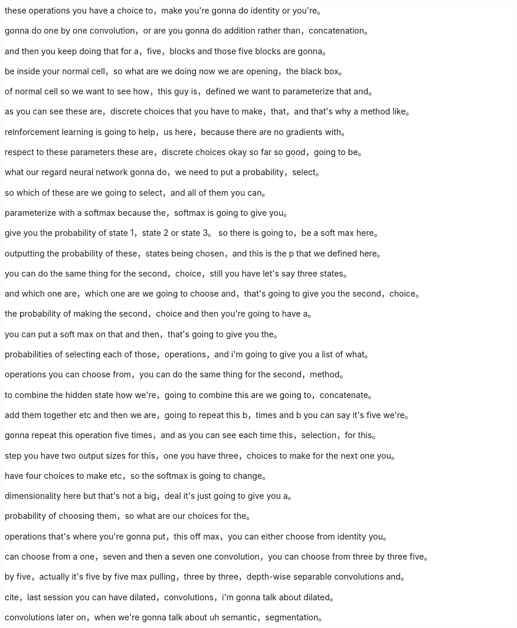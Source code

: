 these operations you have a choice to，make you're gonna do identity or you're。

gonna do one by one convolution，or are you gonna do addition rather than，concatenation。

and then you keep doing that for a，five，blocks and those five blocks are gonna。

be inside your normal cell，so what are we doing now we are opening，the black box。

of normal cell so we want to see how，this guy is，defined we want to parameterize that and。

as you can see these are，discrete choices that you have to make，that，and that's why a method like。

reinforcement learning is going to help，us here，because there are no gradients with。

respect to these parameters these are，discrete choices okay so far so good，going to be。

what our regard neural network gonna do，we need to put a probability，select。

so which of these are we going to select，and all of them you can。

parameterize with a softmax because the，softmax is going to give you。

give you the probability of state 1，state 2 or state 3。 so there is going to，be a soft max here。

outputting the probability of these，states being chosen，and this is the p that we defined here。

you can do the same thing for the second，choice，still you have let's say three states。

and which one are，which one are we going to choose and，that's going to give you the second，choice。

the probability of making the second，choice and then you're going to have a。

you can put a soft max on that and then，that's going to give you the。

probabilities of selecting each of those，operations，and i'm going to give you a list of what。

operations you can choose from，you can do the same thing for the second，method。

to combine the hidden state how we're，going to combine this are we going to，concatenate。

add them together etc and then we are，going to repeat this b，times and b you can say it's five we're。

gonna repeat this operation five times，and as you can see each time this，selection，for this。

step you have two output sizes for this，one you have three，choices to make for the next one you。

have four choices to make etc，so the softmax is going to change。

dimensionality here but that's not a big，deal it's just going to give you a。

probability of choosing them，so what are our choices for the。

operations that's where you're gonna put，this off max，you can either choose from identity you。

can choose from a one，seven and then a seven one convolution，you can choose from three by three five。

by five，actually it's five by five max pulling，three by three，depth-wise separable convolutions and。

cite，last session you can have dilated，convolutions，i'm gonna talk about dilated。

convolutions later on，when we're gonna talk about uh semantic，segmentation。
